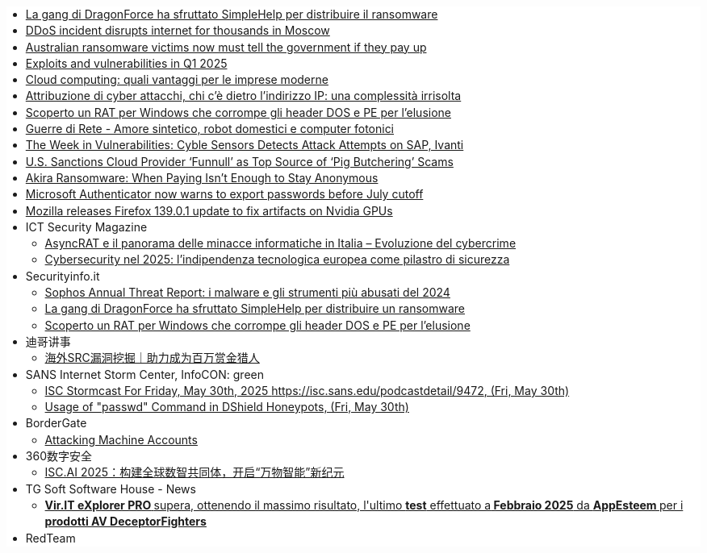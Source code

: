   - [La gang di DragonForce ha sfruttato SimpleHelp per distribuire il ransomware](https://www.securityinfo.it/2025/05/30/la-gang-di-dragonforce-ha-sfruttato-simplehelp-per-distribuire-il-ransomware/)
  - [DDoS incident disrupts internet for thousands in Moscow](https://therecord.media/moscow-internet-provider-asvt-ddos-attack)
  - [Australian ransomware victims now must tell the government if they pay up](https://therecord.media/australia-ransomware-victims-must-report-payments)
  - [Exploits and vulnerabilities in Q1 2025](https://securelist.com/vulnerabilities-and-exploits-in-q1-2025/116624/)
  - [Cloud computing: quali vantaggi per le imprese moderne](https://www.cybersecurity360.it/soluzioni-aziendali/vantaggi-cloud-computing/)
  - [Attribuzione di cyber attacchi, chi c’è dietro l’indirizzo IP: una complessità irrisolta](https://www.cybersecurity360.it/nuove-minacce/attribuzione-di-cyber-attacchi-chi-ce-dietro-lindirizzo-ip-una-complessita-irrisolta/)
  - [Scoperto un RAT per Windows che corrompe gli header DOS e PE per l’elusione](https://www.securityinfo.it/2025/05/30/scoperto-un-rat-per-windows-che-corrompe-gli-header-dos-e-pe-per-lelusione/)
  - [Guerre di Rete - Amore sintetico, robot domestici e computer fotonici](https://guerredirete.substack.com/p/guerre-di-rete-amore-sintetico-robot)
  - [The Week in Vulnerabilities: Cyble Sensors Detects Attack Attempts on SAP, Ivanti](https://cyble.com/blog/cyble-sensors-detects-vulnerabilities/)
  - [U.S. Sanctions Cloud Provider ‘Funnull’ as Top Source of ‘Pig Butchering’ Scams](https://krebsonsecurity.com/2025/05/u-s-sanctions-cloud-provider-funnull-as-top-source-of-pig-butchering-scams/)
  - [Akira Ransomware: When Paying Isn’t Enough to Stay Anonymous](https://www.suspectfile.com/akira-ransomware-when-paying-isnt-enough-to-stay-anonymous/)
  - [Microsoft Authenticator now warns to export passwords before July cutoff](https://www.bleepingcomputer.com/news/security/microsoft-authenticator-now-warns-to-export-passwords-before-july-cutoff/)
  - [Mozilla releases Firefox 139.0.1 update to fix artifacts on Nvidia GPUs](https://www.bleepingcomputer.com/news/software/mozilla-releases-firefox-13901-update-to-fix-artifacts-on-nvidia-gpus/)
- ICT Security Magazine
  - [AsyncRAT e il panorama delle minacce informatiche in Italia – Evoluzione del cybercrime](https://www.ictsecuritymagazine.com/articoli/asyncrat-italia-cybercrime/)
  - [Cybersecurity nel 2025: l’indipendenza tecnologica europea come pilastro di sicurezza](https://www.ictsecuritymagazine.com/articoli/cybersecurity-nel-2025/)
- Securityinfo.it
  - [Sophos Annual Threat Report: i malware e gli strumenti più abusati del 2024](https://www.securityinfo.it/2025/05/30/sophos-annual-threat-report-i-malware-e-gli-strumenti-piu-abusati-del-2024/?utm_source=rss&utm_medium=rss&utm_campaign=sophos-annual-threat-report-i-malware-e-gli-strumenti-piu-abusati-del-2024)
  - [La gang di DragonForce ha sfruttato SimpleHelp per distribuire un ransomware](https://www.securityinfo.it/2025/05/30/la-gang-di-dragonforce-ha-sfruttato-simplehelp-per-distribuire-il-ransomware/?utm_source=rss&utm_medium=rss&utm_campaign=la-gang-di-dragonforce-ha-sfruttato-simplehelp-per-distribuire-il-ransomware)
  - [Scoperto un RAT per Windows che corrompe gli header DOS e PE per l’elusione](https://www.securityinfo.it/2025/05/30/scoperto-un-rat-per-windows-che-corrompe-gli-header-dos-e-pe-per-lelusione/?utm_source=rss&utm_medium=rss&utm_campaign=scoperto-un-rat-per-windows-che-corrompe-gli-header-dos-e-pe-per-lelusione)
- 迪哥讲事
  - [海外SRC漏洞挖掘｜助力成为百万赏金猎人](https://mp.weixin.qq.com/s?__biz=MzIzMTIzNTM0MA==&mid=2247497667&idx=1&sn=54a41bdf17408e8804207e4246162573)
- SANS Internet Storm Center, InfoCON: green
  - [ISC Stormcast For Friday, May 30th, 2025 https://isc.sans.edu/podcastdetail/9472, (Fri, May 30th)](https://isc.sans.edu/diary/rss/31996)
  - [Usage of "passwd" Command in DShield Honeypots, (Fri, May 30th)](https://isc.sans.edu/diary/rss/31994)
- BorderGate
  - [Attacking Machine Accounts](https://www.bordergate.co.uk/attacking-machine-accounts/)
- 360数字安全
  - [ISC.AI 2025：构建全球数智共同体，开启“万物智能”新纪元](https://mp.weixin.qq.com/s?__biz=MzA4MTg0MDQ4Nw==&mid=2247580675&idx=1&sn=23185b8b66e512fc6f4624bc01ec6831)
- TG Soft Software House - News
  - [<strong>Vir.IT eXplorer PRO</strong><strong> </strong>supera, ottenendo il massimo risultato, l'ultimo <strong>test</strong> effettuato a<strong>&nbsp;Febbraio 2025</strong> da <strong>AppEsteem </strong>per i <strong>prodotti AV DeceptorFighters</strong>](http://www.tgsoft.it/italy/news_archivio.asp?id=1640)
- RedTeam